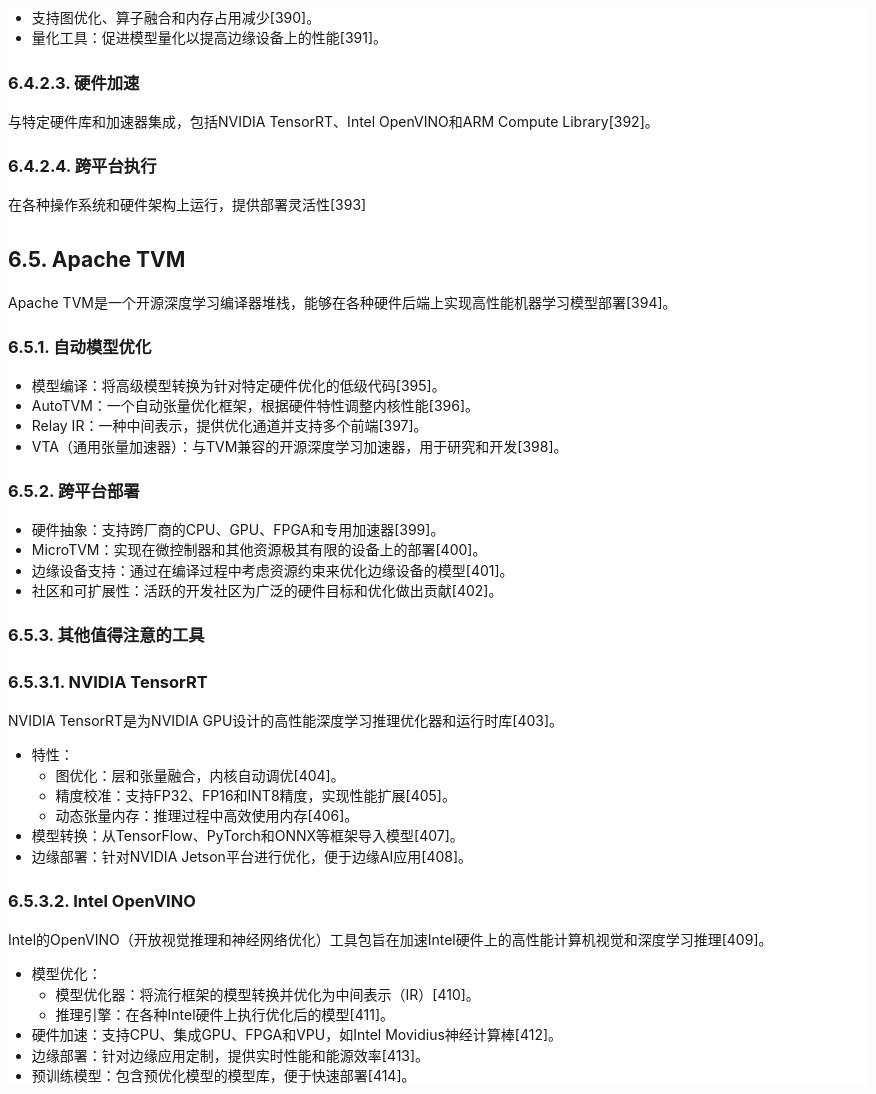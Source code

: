 * 支持图优化、算子融合和内存占用减少\[390\]。
* 量化工具：促进模型量化以提高边缘设备上的性能\[391\]。

### 6.4.2.3. 硬件加速

与特定硬件库和加速器集成，包括NVIDIA TensorRT、Intel OpenVINO和ARM Compute Library\[392\]。

### 6.4.2.4. 跨平台执行

在各种操作系统和硬件架构上运行，提供部署灵活性\[393\]

## 6.5. Apache TVM

Apache TVM是一个开源深度学习编译器堆栈，能够在各种硬件后端上实现高性能机器学习模型部署\[394\]。

### 6.5.1. 自动模型优化

* 模型编译：将高级模型转换为针对特定硬件优化的低级代码\[395\]。
* AutoTVM：一个自动张量优化框架，根据硬件特性调整内核性能\[396\]。
* Relay IR：一种中间表示，提供优化通道并支持多个前端\[397\]。
* VTA（通用张量加速器）：与TVM兼容的开源深度学习加速器，用于研究和开发\[398\]。

### 6.5.2. 跨平台部署

* 硬件抽象：支持跨厂商的CPU、GPU、FPGA和专用加速器\[399\]。
* MicroTVM：实现在微控制器和其他资源极其有限的设备上的部署\[400\]。
* 边缘设备支持：通过在编译过程中考虑资源约束来优化边缘设备的模型\[401\]。
* 社区和可扩展性：活跃的开发社区为广泛的硬件目标和优化做出贡献\[402\]。

### 6.5.3. 其他值得注意的工具

### 6.5.3.1. NVIDIA TensorRT

NVIDIA TensorRT是为NVIDIA GPU设计的高性能深度学习推理优化器和运行时库\[403\]。

* 特性：
  * 图优化：层和张量融合，内核自动调优\[404\]。
  * 精度校准：支持FP32、FP16和INT8精度，实现性能扩展\[405\]。
  * 动态张量内存：推理过程中高效使用内存\[406\]。
* 模型转换：从TensorFlow、PyTorch和ONNX等框架导入模型\[407\]。
* 边缘部署：针对NVIDIA Jetson平台进行优化，便于边缘AI应用\[408\]。

### 6.5.3.2. Intel OpenVINO

Intel的OpenVINO（开放视觉推理和神经网络优化）工具包旨在加速Intel硬件上的高性能计算机视觉和深度学习推理\[409\]。

* 模型优化：
  * 模型优化器：将流行框架的模型转换并优化为中间表示（IR）\[410\]。
  * 推理引擎：在各种Intel硬件上执行优化后的模型\[411\]。
* 硬件加速：支持CPU、集成GPU、FPGA和VPU，如Intel Movidius神经计算棒\[412\]。
* 边缘部署：针对边缘应用定制，提供实时性能和能源效率\[413\]。
* 预训练模型：包含预优化模型的模型库，便于快速部署\[414\]。
